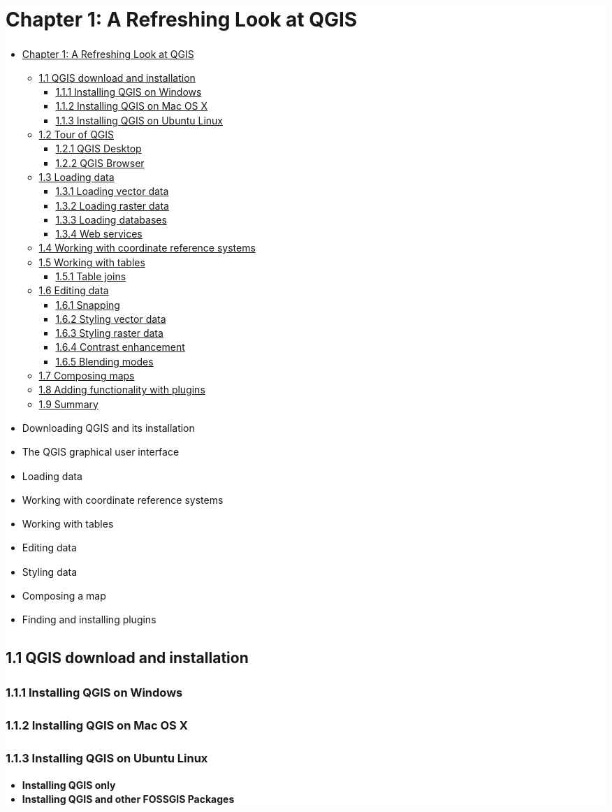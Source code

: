 
# Chapter 1: A Refreshing Look at QGIS




* [Chapter 1: A Refreshing Look at QGIS](#chapter-1-a-refreshing-look-at-qgis)
  * [1.1 QGIS download and installation](#11-qgis-download-and-installation)
    * [1.1.1 Installing QGIS on Windows](#111-installing-qgis-on-windows)
    * [1.1.2 Installing QGIS on Mac OS X](#112-installing-qgis-on-mac-os-x)
    * [1.1.3 Installing QGIS on Ubuntu Linux](#113-installing-qgis-on-ubuntu-linux)
  * [1.2 Tour of QGIS](#12-tour-of-qgis)
    * [1.2.1 QGIS Desktop](#121-qgis-desktop)
    * [1.2.2 QGIS Browser](#122-qgis-browser)
  * [1.3 Loading data](#13-loading-data)
    * [1.3.1 Loading vector data](#131-loading-vector-data)
    * [1.3.2 Loading raster data](#132-loading-raster-data)
    * [1.3.3 Loading databases](#133-loading-databases)
    * [1.3.4 Web services](#134-web-services)
  * [1.4 Working with coordinate reference systems](#14-working-with-coordinate-reference-systems)
  * [1.5 Working with tables](#15-working-with-tables)
    * [1.5.1 Table joins](#151-table-joins)
  * [1.6 Editing data](#16-editing-data)
    * [1.6.1 Snapping](#161-snapping)
    * [1.6.2 Styling vector data](#162-styling-vector-data)
    * [1.6.3 Styling raster data](#163-styling-raster-data)
    * [1.6.4 Contrast enhancement](#164-contrast-enhancement)
    * [1.6.5 Blending modes](#165-blending-modes)
  * [1.7 Composing maps](#17-composing-maps)
  * [1.8 Adding functionality with plugins](#18-adding-functionality-with-plugins)
  * [1.9 Summary](#19-summary)




* Downloading QGIS and its installation
* The QGIS graphical user interface
* Loading data
* Working with coordinate reference systems
* Working with tables
* Editing data
* Styling data
* Composing a map
* Finding and installing plugins

## 1.1 QGIS download and installation

### 1.1.1 Installing QGIS on Windows
### 1.1.2 Installing QGIS on Mac OS X
### 1.1.3 Installing QGIS on Ubuntu Linux
* __Installing QGIS only__
* __Installing QGIS and other FOSSGIS Packages__
